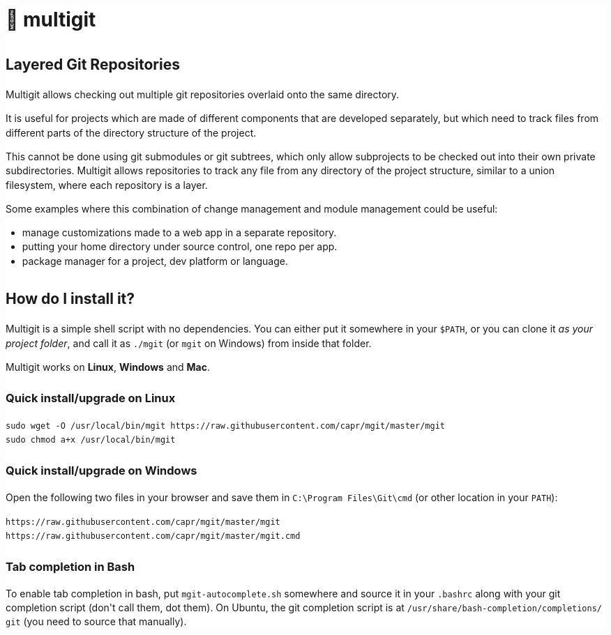 # :trident: multigit

## Layered Git Repositories

Multigit allows checking out multiple git repositories overlaid
onto the same directory.

It is useful for projects which are made of different components
that are developed separately, but which need to track files
from different parts of the directory structure of the project.

This cannot be done using git submodules or git subtrees, which
only allow subprojects to be checked out into their own private
subdirectories. Multigit allows repositories to track any file
from any directory of the project structure, similar to a union
filesystem, where each repository is a layer.

Some examples where this combination of change management
and module management could be useful:

  * manage customizations made to a web app in a separate repository.
  * putting your home directory under source control, one repo per app.
  * package manager for a project, dev platform or language.

## How do I install it?

Multigit is a simple shell script with no dependencies. You can either
put it somewhere in your `$PATH`, or you can clone it _as your project folder_,
and call it as `./mgit` (or `mgit` on Windows) from inside that folder.

Multigit works on **Linux**, **Windows** and **Mac**.

### Quick install/upgrade on Linux

	sudo wget -O /usr/local/bin/mgit https://raw.githubusercontent.com/capr/mgit/master/mgit
	sudo chmod a+x /usr/local/bin/mgit

### Quick install/upgrade on Windows

Open the following two files in your browser and save them in
`C:\Program Files\Git\cmd` (or other location in your `PATH`):

	https://raw.githubusercontent.com/capr/mgit/master/mgit
	https://raw.githubusercontent.com/capr/mgit/master/mgit.cmd

### Tab completion in Bash

To enable tab completion in bash, put `mgit-autocomplete.sh` somewhere
and source it in your `.bashrc` along with your git completion script
(don't call them, dot them). On Ubuntu, the git completion script is at
`/usr/share/bash-completion/completions/git` (you need to source
that manually).
